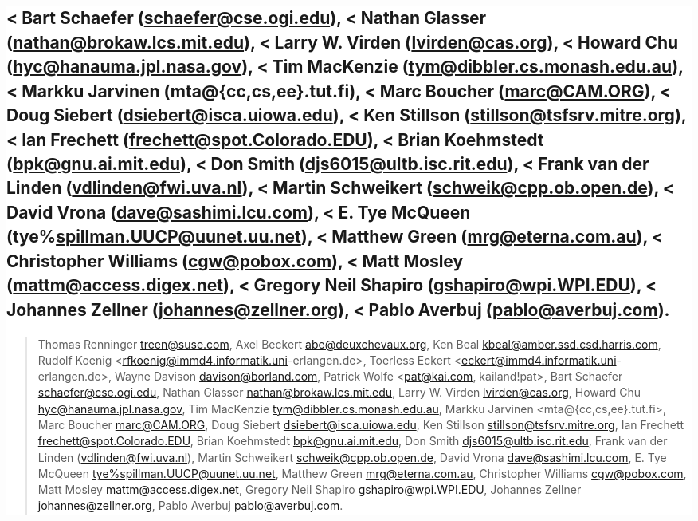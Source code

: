< Bart Schaefer (schaefer@cse.ogi.edu),
< Nathan Glasser (nathan@brokaw.lcs.mit.edu),
< Larry W. Virden (lvirden@cas.org),
< Howard Chu (hyc@hanauma.jpl.nasa.gov),
< Tim MacKenzie (tym@dibbler.cs.monash.edu.au),
< Markku Jarvinen (mta@{cc,cs,ee}.tut.fi),
< Marc Boucher (marc@CAM.ORG),
< Doug Siebert (dsiebert@isca.uiowa.edu),
< Ken Stillson (stillson@tsfsrv.mitre.org),
< Ian Frechett (frechett@spot.Colorado.EDU),
< Brian Koehmstedt (bpk@gnu.ai.mit.edu),
< Don Smith (djs6015@ultb.isc.rit.edu),
< Frank van der Linden (vdlinden@fwi.uva.nl),
< Martin Schweikert (schweik@cpp.ob.open.de),
< David Vrona (dave@sashimi.lcu.com),
< E. Tye McQueen (tye%spillman.UUCP@uunet.uu.net),
< Matthew Green (mrg@eterna.com.au),
< Christopher Williams (cgw@pobox.com),
< Matt Mosley (mattm@access.digex.net),
< Gregory Neil Shapiro (gshapiro@wpi.WPI.EDU),
< Johannes Zellner (johannes@zellner.org),
< Pablo Averbuj (pablo@averbuj.com).
---
> Thomas Renninger <treen@suse.com>,
> Axel Beckert <abe@deuxchevaux.org>,
> Ken Beal <kbeal@amber.ssd.csd.harris.com>,
> Rudolf Koenig <rfkoenig@immd4.informatik.uni\-erlangen.de>,
> Toerless Eckert <eckert@immd4.informatik.uni\-erlangen.de>,
> Wayne Davison <davison@borland.com>,
> Patrick Wolfe <pat@kai.com, kailand!pat>,
> Bart Schaefer <schaefer@cse.ogi.edu>,
> Nathan Glasser <nathan@brokaw.lcs.mit.edu>,
> Larry W. Virden <lvirden@cas.org>,
> Howard Chu <hyc@hanauma.jpl.nasa.gov>,
> Tim MacKenzie <tym@dibbler.cs.monash.edu.au>,
> Markku Jarvinen <mta@{cc,cs,ee}.tut.fi>,
> Marc Boucher <marc@CAM.ORG>,
> Doug Siebert <dsiebert@isca.uiowa.edu>,
> Ken Stillson <stillson@tsfsrv.mitre.org>,
> Ian Frechett <frechett@spot.Colorado.EDU>,
> Brian Koehmstedt <bpk@gnu.ai.mit.edu>,
> Don Smith <djs6015@ultb.isc.rit.edu>,
> Frank van der Linden (vdlinden@fwi.uva.nl),
> Martin Schweikert <schweik@cpp.ob.open.de>,
> David Vrona <dave@sashimi.lcu.com>,
> E. Tye McQueen <tye%spillman.UUCP@uunet.uu.net>,
> Matthew Green <mrg@eterna.com.au>,
> Christopher Williams <cgw@pobox.com>,
> Matt Mosley <mattm@access.digex.net>,
> Gregory Neil Shapiro <gshapiro@wpi.WPI.EDU>,
> Johannes Zellner <johannes@zellner.org>,
> Pablo Averbuj <pablo@averbuj.com>.
